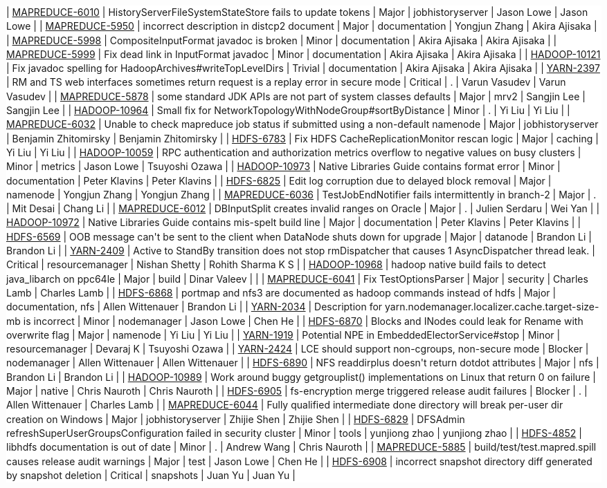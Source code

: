 | [MAPREDUCE-6010](https://issues.apache.org/jira/browse/MAPREDUCE-6010) | HistoryServerFileSystemStateStore fails to update tokens |  Major | jobhistoryserver | Jason Lowe | Jason Lowe |
| [MAPREDUCE-5950](https://issues.apache.org/jira/browse/MAPREDUCE-5950) | incorrect description in distcp2 document |  Major | documentation | Yongjun Zhang | Akira Ajisaka |
| [MAPREDUCE-5998](https://issues.apache.org/jira/browse/MAPREDUCE-5998) | CompositeInputFormat javadoc is broken |  Minor | documentation | Akira Ajisaka | Akira Ajisaka |
| [MAPREDUCE-5999](https://issues.apache.org/jira/browse/MAPREDUCE-5999) | Fix dead link in InputFormat javadoc |  Minor | documentation | Akira Ajisaka | Akira Ajisaka |
| [HADOOP-10121](https://issues.apache.org/jira/browse/HADOOP-10121) | Fix javadoc spelling for HadoopArchives#writeTopLevelDirs |  Trivial | documentation | Akira Ajisaka | Akira Ajisaka |
| [YARN-2397](https://issues.apache.org/jira/browse/YARN-2397) | RM and TS web interfaces sometimes return request is a replay error in secure mode |  Critical | . | Varun Vasudev | Varun Vasudev |
| [MAPREDUCE-5878](https://issues.apache.org/jira/browse/MAPREDUCE-5878) | some standard JDK APIs are not part of system classes defaults |  Major | mrv2 | Sangjin Lee | Sangjin Lee |
| [HADOOP-10964](https://issues.apache.org/jira/browse/HADOOP-10964) | Small fix for NetworkTopologyWithNodeGroup#sortByDistance |  Minor | . | Yi Liu | Yi Liu |
| [MAPREDUCE-6032](https://issues.apache.org/jira/browse/MAPREDUCE-6032) | Unable to check mapreduce job status if submitted using a non-default namenode |  Major | jobhistoryserver | Benjamin Zhitomirsky | Benjamin Zhitomirsky |
| [HDFS-6783](https://issues.apache.org/jira/browse/HDFS-6783) | Fix HDFS CacheReplicationMonitor rescan logic |  Major | caching | Yi Liu | Yi Liu |
| [HADOOP-10059](https://issues.apache.org/jira/browse/HADOOP-10059) | RPC authentication and authorization metrics overflow to negative values on busy clusters |  Minor | metrics | Jason Lowe | Tsuyoshi Ozawa |
| [HADOOP-10973](https://issues.apache.org/jira/browse/HADOOP-10973) | Native Libraries Guide contains format error |  Minor | documentation | Peter Klavins | Peter Klavins |
| [HDFS-6825](https://issues.apache.org/jira/browse/HDFS-6825) | Edit log corruption due to delayed block removal |  Major | namenode | Yongjun Zhang | Yongjun Zhang |
| [MAPREDUCE-6036](https://issues.apache.org/jira/browse/MAPREDUCE-6036) | TestJobEndNotifier fails intermittently in branch-2 |  Major | . | Mit Desai | Chang Li |
| [MAPREDUCE-6012](https://issues.apache.org/jira/browse/MAPREDUCE-6012) | DBInputSplit creates invalid ranges on Oracle |  Major | . | Julien Serdaru | Wei Yan |
| [HADOOP-10972](https://issues.apache.org/jira/browse/HADOOP-10972) | Native Libraries Guide contains mis-spelt build line |  Major | documentation | Peter Klavins | Peter Klavins |
| [HDFS-6569](https://issues.apache.org/jira/browse/HDFS-6569) | OOB message can\'t be sent to the client when DataNode shuts down for upgrade |  Major | datanode | Brandon Li | Brandon Li |
| [YARN-2409](https://issues.apache.org/jira/browse/YARN-2409) | Active to StandBy transition does not stop rmDispatcher that causes 1 AsyncDispatcher thread leak. |  Critical | resourcemanager | Nishan Shetty | Rohith Sharma K S |
| [HADOOP-10968](https://issues.apache.org/jira/browse/HADOOP-10968) | hadoop native build fails to detect java\_libarch on ppc64le |  Major | build | Dinar Valeev |  |
| [MAPREDUCE-6041](https://issues.apache.org/jira/browse/MAPREDUCE-6041) | Fix TestOptionsParser |  Major | security | Charles Lamb | Charles Lamb |
| [HDFS-6868](https://issues.apache.org/jira/browse/HDFS-6868) | portmap and nfs3 are documented as hadoop commands instead of hdfs |  Major | documentation, nfs | Allen Wittenauer | Brandon Li |
| [YARN-2034](https://issues.apache.org/jira/browse/YARN-2034) | Description for yarn.nodemanager.localizer.cache.target-size-mb is incorrect |  Minor | nodemanager | Jason Lowe | Chen He |
| [HDFS-6870](https://issues.apache.org/jira/browse/HDFS-6870) | Blocks and INodes could leak for Rename with overwrite flag |  Major | namenode | Yi Liu | Yi Liu |
| [YARN-1919](https://issues.apache.org/jira/browse/YARN-1919) | Potential NPE in EmbeddedElectorService#stop |  Minor | resourcemanager | Devaraj K | Tsuyoshi Ozawa |
| [YARN-2424](https://issues.apache.org/jira/browse/YARN-2424) | LCE should support non-cgroups, non-secure mode |  Blocker | nodemanager | Allen Wittenauer | Allen Wittenauer |
| [HDFS-6890](https://issues.apache.org/jira/browse/HDFS-6890) | NFS readdirplus doesn\'t return dotdot attributes |  Major | nfs | Brandon Li | Brandon Li |
| [HADOOP-10989](https://issues.apache.org/jira/browse/HADOOP-10989) | Work around buggy getgrouplist() implementations on Linux that return 0 on failure |  Major | native | Chris Nauroth | Chris Nauroth |
| [HDFS-6905](https://issues.apache.org/jira/browse/HDFS-6905) | fs-encryption merge triggered release audit failures |  Blocker | . | Allen Wittenauer | Charles Lamb |
| [MAPREDUCE-6044](https://issues.apache.org/jira/browse/MAPREDUCE-6044) | Fully qualified intermediate done directory will break per-user dir creation on Windows |  Major | jobhistoryserver | Zhijie Shen | Zhijie Shen |
| [HDFS-6829](https://issues.apache.org/jira/browse/HDFS-6829) | DFSAdmin refreshSuperUserGroupsConfiguration failed in security cluster |  Minor | tools | yunjiong zhao | yunjiong zhao |
| [HDFS-4852](https://issues.apache.org/jira/browse/HDFS-4852) | libhdfs documentation is out of date |  Minor | . | Andrew Wang | Chris Nauroth |
| [MAPREDUCE-5885](https://issues.apache.org/jira/browse/MAPREDUCE-5885) | build/test/test.mapred.spill causes release audit warnings |  Major | test | Jason Lowe | Chen He |
| [HDFS-6908](https://issues.apache.org/jira/browse/HDFS-6908) | incorrect snapshot directory diff generated by snapshot deletion |  Critical | snapshots | Juan Yu | Juan Yu |